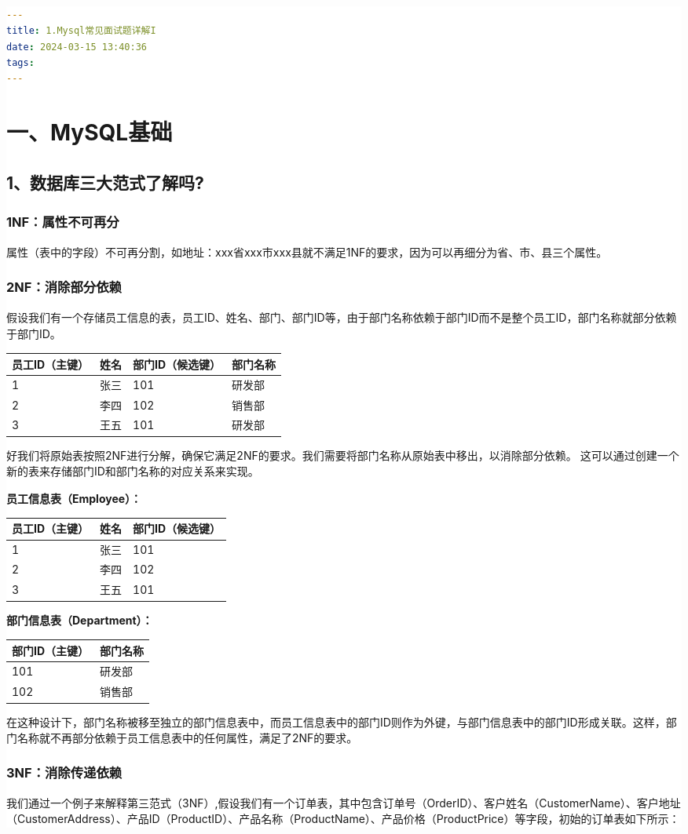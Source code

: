 ```yaml
---
title: 1.Mysql常见面试题详解I
date: 2024-03-15 13:40:36
tags:
---
```

# 一、MySQL基础

## 1、数据库三大范式了解吗?
### 1NF：属性不可再分

属性（表中的字段）不可再分割，如地址：xxx省xxx市xxx县就不满足1NF的要求，因为可以再细分为省、市、县三个属性。

### 2NF：消除部分依赖

假设我们有一个存储员工信息的表，员工ID、姓名、部门、部门ID等，由于部门名称依赖于部门ID而不是整个员工ID，部门名称就部分依赖于部门ID。

| 员工ID（主键） | 姓名   | 部门ID（候选键） | 部门名称 |
|--------------|------|--------------|--------|
| 1            | 张三   | 101          | 研发部   |
| 2            | 李四   | 102          | 销售部   |
| 3            | 王五   | 101          | 研发部   |

好我们将原始表按照2NF进行分解，确保它满足2NF的要求。我们需要将部门名称从原始表中移出，以消除部分依赖。 这可以通过创建一个新的表来存储部门ID和部门名称的对应关系来实现。

**员工信息表（Employee）：**

| 员工ID（主键） | 姓名   | 部门ID（候选键） |
|--------------|------|--------------|
| 1            | 张三   | 101          |
| 2            | 李四   | 102          |
| 3            | 王五   | 101          |

**部门信息表（Department）：**

| 部门ID（主键） | 部门名称 |
|--------------|--------|
| 101          | 研发部   |
| 102          | 销售部   |

在这种设计下，部门名称被移至独立的部门信息表中，而员工信息表中的部门ID则作为外键，与部门信息表中的部门ID形成关联。这样，部门名称就不再部分依赖于员工信息表中的任何属性，满足了2NF的要求。

### 3NF：消除传递依赖


我们通过一个例子来解释第三范式（3NF）,假设我们有一个订单表，其中包含订单号（OrderID）、客户姓名（CustomerName）、客户地址（CustomerAddress）、产品ID（ProductID）、产品名称（ProductName）、产品价格（ProductPrice）等字段，初始的订单表如下所示：
